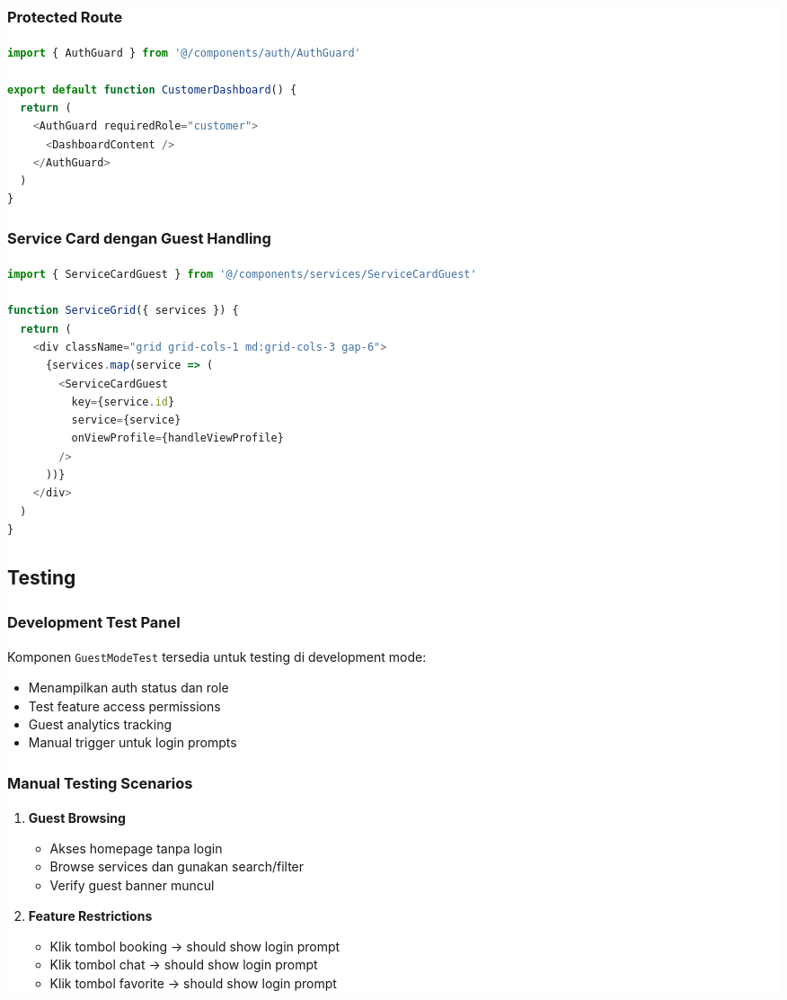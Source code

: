 ### Protected Route
```typescript
import { AuthGuard } from '@/components/auth/AuthGuard'

export default function CustomerDashboard() {
  return (
    <AuthGuard requiredRole="customer">
      <DashboardContent />
    </AuthGuard>
  )
}
```

### Service Card dengan Guest Handling
```typescript
import { ServiceCardGuest } from '@/components/services/ServiceCardGuest'

function ServiceGrid({ services }) {
  return (
    <div className="grid grid-cols-1 md:grid-cols-3 gap-6">
      {services.map(service => (
        <ServiceCardGuest
          key={service.id}
          service={service}
          onViewProfile={handleViewProfile}
        />
      ))}
    </div>
  )
}
```

## Testing

### Development Test Panel
Komponen `GuestModeTest` tersedia untuk testing di development mode:

- Menampilkan auth status dan role
- Test feature access permissions
- Guest analytics tracking
- Manual trigger untuk login prompts

### Manual Testing Scenarios

1. **Guest Browsing**
   - Akses homepage tanpa login
   - Browse services dan gunakan search/filter
   - Verify guest banner muncul

2. **Feature Restrictions**
   - Klik tombol booking → should show login prompt
   - Klik tombol chat → should show login prompt
   - Klik tombol favorite → should show login prompt
